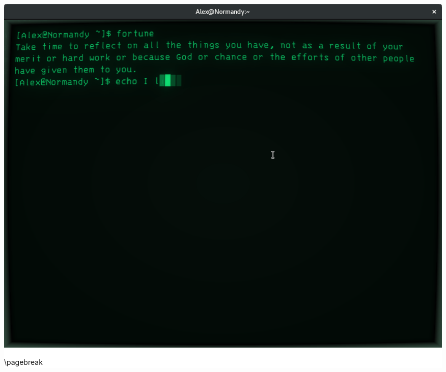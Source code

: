 ![Cool Retro Term - IBM 3278 profile\label{Cool Retro Term - IBM 3278 profile}](images/16-terminals/cool_retro_term_2.png)

\pagebreak

